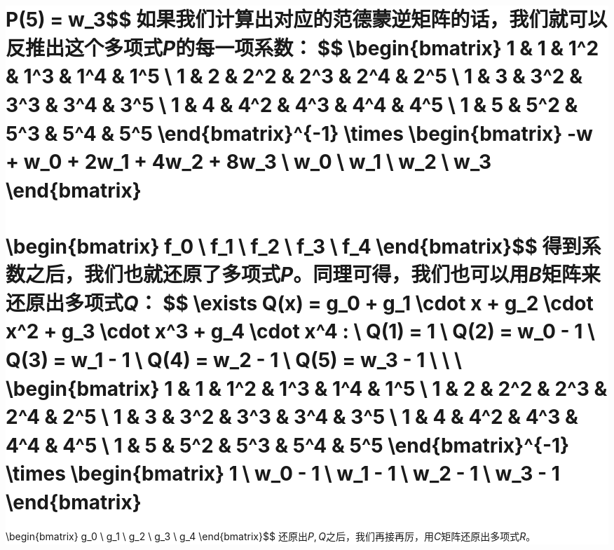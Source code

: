 P(5) = w_3$$
如果我们计算出对应的范德蒙逆矩阵的话，我们就可以**反推出这个多项式$P$的每一项系数**：
$$
\begin{bmatrix}
1 & 1 & 1^2 & 1^3 & 1^4 & 1^5 \\
1 & 2 & 2^2 & 2^3 & 2^4 & 2^5 \\
1 & 3 & 3^2 & 3^3 & 3^4 & 3^5 \\
1 & 4 & 4^2 & 4^3 & 4^4 & 4^5 \\
1 & 5 & 5^2 & 5^3 & 5^4 & 5^5
\end{bmatrix}^{-1}
\times
\begin{bmatrix}
-w + w_0 + 2w_1 + 4w_2 + 8w_3 \\
w_0 \\
w_1 \\
w_2 \\
w_3
\end{bmatrix}
=
\begin{bmatrix}
f_0 \\
f_1 \\
f_2 \\
f_3 \\
f_4
\end{bmatrix}$$
**得到系数之后，我们也就还原了多项式$P$**。同理可得，我们也可以用$B$矩阵来还原出多项式$Q$：
$$
\exists Q(x) = g_0 + g_1 \cdot x + g_2 \cdot x^2 + g_3 \cdot x^3 + g_4 \cdot x^4 : \\
Q(1) = 1 \\
Q(2) = w_0 - 1 \\
Q(3) = w_1 - 1 \\
Q(4) = w_2 - 1 \\
Q(5) = w_3 - 1 \\ \ \\
\begin{bmatrix}
1 & 1 & 1^2 & 1^3 & 1^4 & 1^5 \\
1 & 2 & 2^2 & 2^3 & 2^4 & 2^5 \\
1 & 3 & 3^2 & 3^3 & 3^4 & 3^5 \\
1 & 4 & 4^2 & 4^3 & 4^4 & 4^5 \\
1 & 5 & 5^2 & 5^3 & 5^4 & 5^5
\end{bmatrix}^{-1}
\times
\begin{bmatrix}
1 \\
w_0 - 1 \\
w_1 - 1 \\
w_2 - 1 \\
w_3 - 1
\end{bmatrix}
=
\begin{bmatrix}
g_0 \\
g_1 \\
g_2 \\
g_3 \\
g_4
\end{bmatrix}$$
还原出$P, Q$之后，我们再接再厉，用$C$矩阵还原出多项式$R$。
